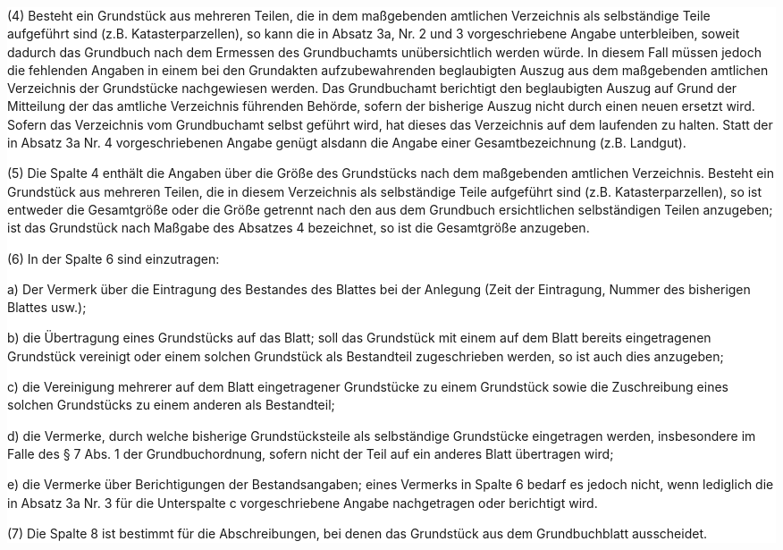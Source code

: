 (4) Besteht ein Grundstück aus mehreren Teilen, die in dem maßgebenden
amtlichen Verzeichnis als selbständige Teile aufgeführt sind (z.B.
Katasterparzellen), so kann die in Absatz 3a, Nr. 2 und 3
vorgeschriebene Angabe unterbleiben, soweit dadurch das Grundbuch nach
dem Ermessen des Grundbuchamts unübersichtlich werden würde. In diesem
Fall müssen jedoch die fehlenden Angaben in einem bei den Grundakten
aufzubewahrenden beglaubigten Auszug aus dem maßgebenden amtlichen
Verzeichnis der Grundstücke nachgewiesen werden. Das Grundbuchamt
berichtigt den beglaubigten Auszug auf Grund der Mitteilung der das
amtliche Verzeichnis führenden Behörde, sofern der bisherige Auszug
nicht durch einen neuen ersetzt wird. Sofern das Verzeichnis vom
Grundbuchamt selbst geführt wird, hat dieses das Verzeichnis auf dem
laufenden zu halten. Statt der in Absatz 3a Nr. 4 vorgeschriebenen
Angabe genügt alsdann die Angabe einer Gesamtbezeichnung (z.B.
Landgut).

(5) Die Spalte 4 enthält die Angaben über die Größe des Grundstücks
nach dem maßgebenden amtlichen Verzeichnis. Besteht ein Grundstück aus
mehreren Teilen, die in diesem Verzeichnis als selbständige Teile
aufgeführt sind (z.B. Katasterparzellen), so ist entweder die
Gesamtgröße oder die Größe getrennt nach den aus dem Grundbuch
ersichtlichen selbständigen Teilen anzugeben; ist das Grundstück nach
Maßgabe des Absatzes 4 bezeichnet, so ist die Gesamtgröße anzugeben.

(6) In der Spalte 6 sind einzutragen:

a)  Der Vermerk über die Eintragung des Bestandes des Blattes bei der
    Anlegung (Zeit der Eintragung, Nummer des bisherigen Blattes usw.);


b)  die Übertragung eines Grundstücks auf das Blatt; soll das Grundstück
    mit einem auf dem Blatt bereits eingetragenen Grundstück vereinigt
    oder einem solchen Grundstück als Bestandteil zugeschrieben werden, so
    ist auch dies anzugeben;


c)  die Vereinigung mehrerer auf dem Blatt eingetragener Grundstücke zu
    einem Grundstück sowie die Zuschreibung eines solchen Grundstücks zu
    einem anderen als Bestandteil;


d)  die Vermerke, durch welche bisherige Grundstücksteile als selbständige
    Grundstücke eingetragen werden, insbesondere im Falle des § 7 Abs. 1
    der Grundbuchordnung, sofern nicht der Teil auf ein anderes Blatt
    übertragen wird;


e)  die Vermerke über Berichtigungen der Bestandsangaben; eines Vermerks
    in Spalte 6 bedarf es jedoch nicht, wenn lediglich die in Absatz 3a
    Nr. 3 für die Unterspalte c vorgeschriebene Angabe nachgetragen oder
    berichtigt wird.




(7) Die Spalte 8 ist bestimmt für die Abschreibungen, bei denen das
Grundstück aus dem Grundbuchblatt ausscheidet.
